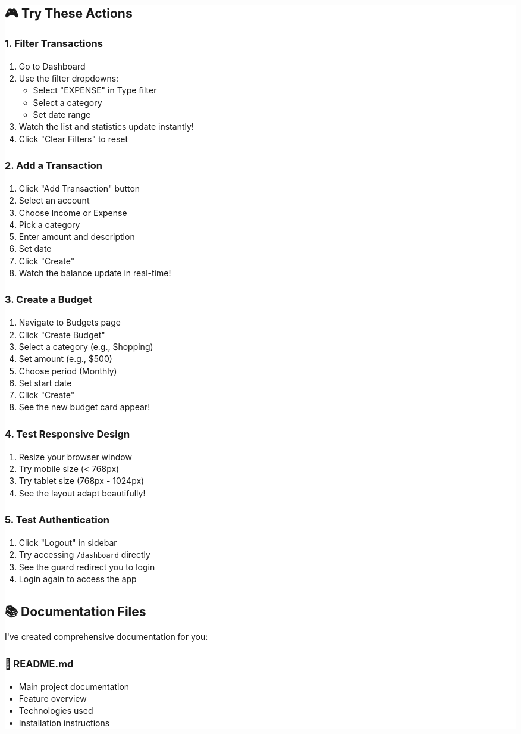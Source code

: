 ## 🎮 Try These Actions

### 1. Filter Transactions
1. Go to Dashboard
2. Use the filter dropdowns:
   - Select "EXPENSE" in Type filter
   - Select a category
   - Set date range
3. Watch the list and statistics update instantly!
4. Click "Clear Filters" to reset

### 2. Add a Transaction
1. Click "Add Transaction" button
2. Select an account
3. Choose Income or Expense
4. Pick a category
5. Enter amount and description
6. Set date
7. Click "Create"
8. Watch the balance update in real-time!

### 3. Create a Budget
1. Navigate to Budgets page
2. Click "Create Budget"
3. Select a category (e.g., Shopping)
4. Set amount (e.g., $500)
5. Choose period (Monthly)
6. Set start date
7. Click "Create"
8. See the new budget card appear!

### 4. Test Responsive Design
1. Resize your browser window
2. Try mobile size (< 768px)
3. Try tablet size (768px - 1024px)
4. See the layout adapt beautifully!

### 5. Test Authentication
1. Click "Logout" in sidebar
2. Try accessing `/dashboard` directly
3. See the guard redirect you to login
4. Login again to access the app

## 📚 Documentation Files

I've created comprehensive documentation for you:

### 📄 README.md
- Main project documentation
- Feature overview
- Technologies used
- Installation instructions
